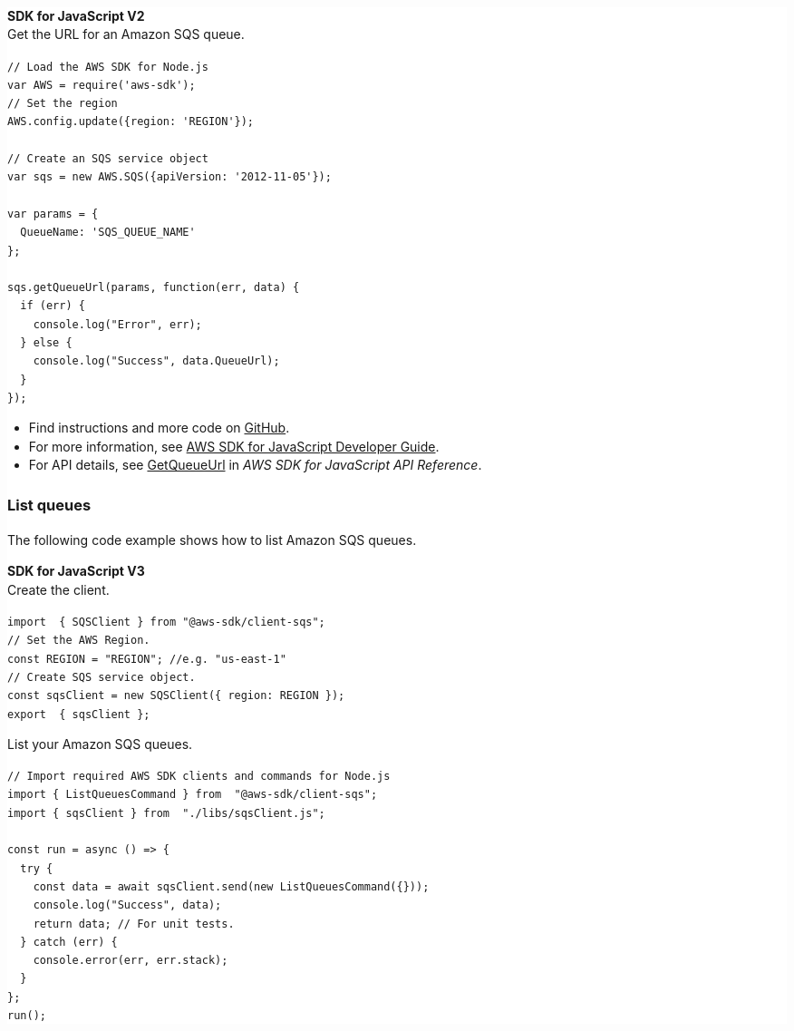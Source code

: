 **SDK for JavaScript V2**  
Get the URL for an Amazon SQS queue\.  

```
// Load the AWS SDK for Node.js
var AWS = require('aws-sdk');
// Set the region 
AWS.config.update({region: 'REGION'});

// Create an SQS service object
var sqs = new AWS.SQS({apiVersion: '2012-11-05'});

var params = {
  QueueName: 'SQS_QUEUE_NAME'
};

sqs.getQueueUrl(params, function(err, data) {
  if (err) {
    console.log("Error", err);
  } else {
    console.log("Success", data.QueueUrl);
  }
});
```
+  Find instructions and more code on [GitHub](https://github.com/awsdocs/aws-doc-sdk-examples/tree/main/javascript/example_code/sqs#code-examples)\. 
+  For more information, see [AWS SDK for JavaScript Developer Guide](https://docs.aws.amazon.com/sdk-for-javascript/v2/developer-guide/sqs-examples-using-queues.html#sqs-examples-using-queues-get-queue-url)\. 
+  For API details, see [GetQueueUrl](https://docs.aws.amazon.com/goto/AWSJavaScriptSDK/sqs-2012-11-05/GetQueueUrl) in *AWS SDK for JavaScript API Reference*\. 

### List queues<a name="sqs_ListQueues_javascript_topic"></a>

The following code example shows how to list Amazon SQS queues\.

**SDK for JavaScript V3**  
Create the client\.  

```
import  { SQSClient } from "@aws-sdk/client-sqs";
// Set the AWS Region.
const REGION = "REGION"; //e.g. "us-east-1"
// Create SQS service object.
const sqsClient = new SQSClient({ region: REGION });
export  { sqsClient };
```
List your Amazon SQS queues\.  

```
// Import required AWS SDK clients and commands for Node.js
import { ListQueuesCommand } from  "@aws-sdk/client-sqs";
import { sqsClient } from  "./libs/sqsClient.js";

const run = async () => {
  try {
    const data = await sqsClient.send(new ListQueuesCommand({}));
    console.log("Success", data);
    return data; // For unit tests.
  } catch (err) {
    console.error(err, err.stack);
  }
};
run();
```